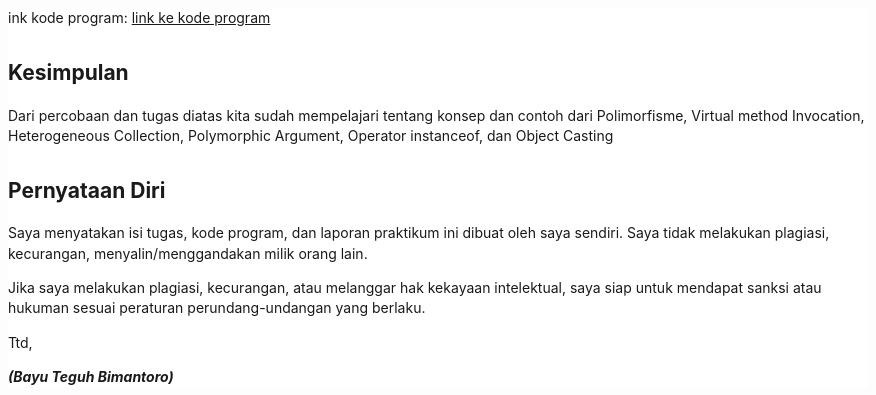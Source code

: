    ink kode program: 
   [link ke kode program](../../src/TesterZ1841720207Bayu.java)


## Kesimpulan

Dari percobaan dan tugas diatas kita sudah mempelajari tentang konsep dan contoh dari Polimorfisme, Virtual method Invocation, Heterogeneous Collection, Polymorphic Argument, Operator instanceof, dan Object Casting

## Pernyataan Diri

Saya menyatakan isi tugas, kode program, dan laporan praktikum ini dibuat oleh saya sendiri. Saya tidak melakukan plagiasi, kecurangan, menyalin/menggandakan milik orang lain.

Jika saya melakukan plagiasi, kecurangan, atau melanggar hak kekayaan intelektual, saya siap untuk mendapat sanksi atau hukuman sesuai peraturan perundang-undangan yang berlaku.

Ttd,

***(Bayu Teguh Bimantoro)***